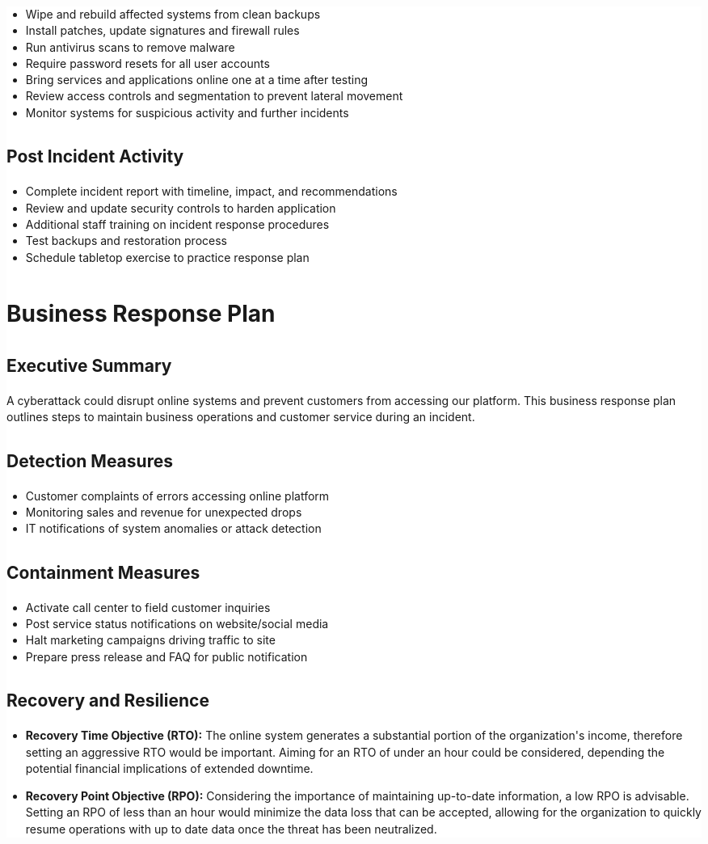- Wipe and rebuild affected systems from clean backups
- Install patches, update signatures and firewall rules
- Run antivirus scans to remove malware
- Require password resets for all user accounts
- Bring services and applications online one at a time after testing
- Review access controls and segmentation to prevent lateral movement
- Monitor systems for suspicious activity and further incidents

## Post Incident Activity

- Complete incident report with timeline, impact, and recommendations
- Review and update security controls to harden application
- Additional staff training on incident response procedures
- Test backups and restoration process
- Schedule tabletop exercise to practice response plan

# Business Response Plan

## Executive Summary

A cyberattack could disrupt online systems and prevent customers from accessing our platform. This business response plan outlines steps to maintain business operations and customer service during an incident.

## Detection Measures

- Customer complaints of errors accessing online platform
- Monitoring sales and revenue for unexpected drops
- IT notifications of system anomalies or attack detection

## Containment Measures

- Activate call center to field customer inquiries
- Post service status notifications on website/social media
- Halt marketing campaigns driving traffic to site
- Prepare press release and FAQ for public notification

## Recovery and Resilience

- **Recovery Time Objective (RTO):** The online system generates a substantial
  portion of the organization's income, therefore setting an aggressive RTO would
  be important. Aiming for an RTO of under an hour could be considered, depending
  the potential financial implications of extended downtime.

- **Recovery Point Objective (RPO):** Considering the importance of maintaining
  up-to-date information, a low RPO is advisable. Setting an RPO of less than an
  hour would minimize the data loss that can be accepted, allowing for the
  organization to quickly resume operations with up to date data once the threat
  has been neutralized.
